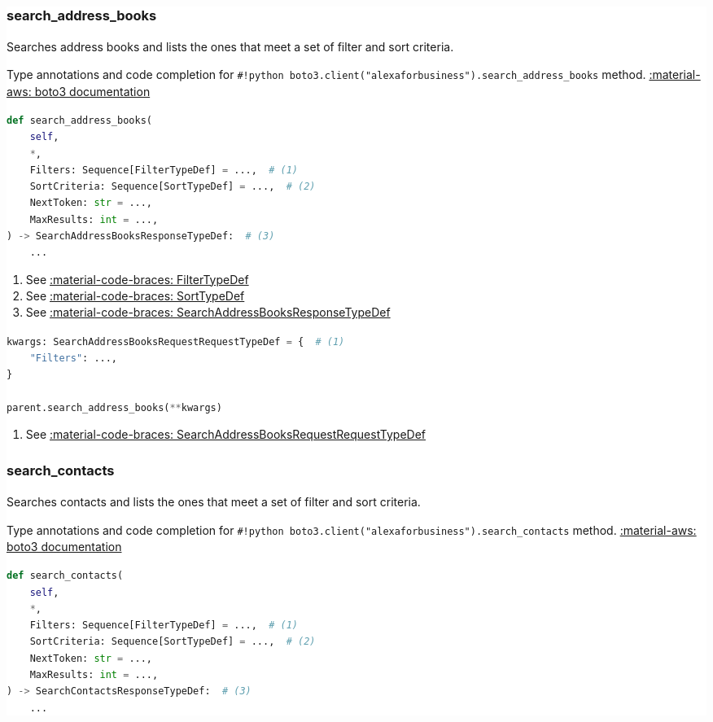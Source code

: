 ### search\_address\_books

Searches address books and lists the ones that meet a set of filter and sort
criteria.

Type annotations and code completion for `#!python boto3.client("alexaforbusiness").search_address_books` method.
[:material-aws: boto3 documentation](https://boto3.amazonaws.com/v1/documentation/api/latest/reference/services/alexaforbusiness.html#AlexaForBusiness.Client.search_address_books)

```python title="Method definition"
def search_address_books(
    self,
    *,
    Filters: Sequence[FilterTypeDef] = ...,  # (1)
    SortCriteria: Sequence[SortTypeDef] = ...,  # (2)
    NextToken: str = ...,
    MaxResults: int = ...,
) -> SearchAddressBooksResponseTypeDef:  # (3)
    ...
```

1. See [:material-code-braces: FilterTypeDef](./type_defs.md#filtertypedef) 
2. See [:material-code-braces: SortTypeDef](./type_defs.md#sorttypedef) 
3. See [:material-code-braces: SearchAddressBooksResponseTypeDef](./type_defs.md#searchaddressbooksresponsetypedef) 


```python title="Usage example with kwargs"
kwargs: SearchAddressBooksRequestRequestTypeDef = {  # (1)
    "Filters": ...,
}

parent.search_address_books(**kwargs)
```

1. See [:material-code-braces: SearchAddressBooksRequestRequestTypeDef](./type_defs.md#searchaddressbooksrequestrequesttypedef) 

### search\_contacts

Searches contacts and lists the ones that meet a set of filter and sort
criteria.

Type annotations and code completion for `#!python boto3.client("alexaforbusiness").search_contacts` method.
[:material-aws: boto3 documentation](https://boto3.amazonaws.com/v1/documentation/api/latest/reference/services/alexaforbusiness.html#AlexaForBusiness.Client.search_contacts)

```python title="Method definition"
def search_contacts(
    self,
    *,
    Filters: Sequence[FilterTypeDef] = ...,  # (1)
    SortCriteria: Sequence[SortTypeDef] = ...,  # (2)
    NextToken: str = ...,
    MaxResults: int = ...,
) -> SearchContactsResponseTypeDef:  # (3)
    ...
```
